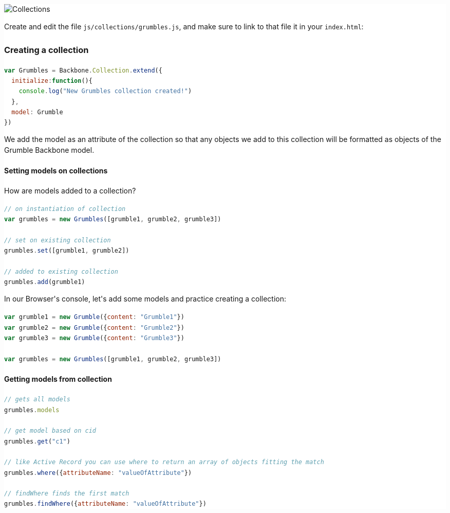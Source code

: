 ![Collections](http://backbonejs.org/docs/images/intro-collections.svg)

Create and edit the file `js/collections/grumbles.js`, and make sure to link to that file it in your `index.html`:

### Creating a collection
```javascript
var Grumbles = Backbone.Collection.extend({
  initialize:function(){
    console.log("New Grumbles collection created!")
  },
  model: Grumble
})
```

We add the model as an attribute of the collection so that any objects we add to this collection will be formatted as objects of the Grumble Backbone model.

#### Setting models on collections
How are models added to a collection?
```javascript
// on instantiation of collection
var grumbles = new Grumbles([grumble1, grumble2, grumble3])

// set on existing collection
grumbles.set([grumble1, grumble2])

// added to existing collection
grumbles.add(grumble1)
```

In our Browser's console, let's add some models and practice creating a collection:

```javascript
var grumble1 = new Grumble({content: "Grumble1"})
var grumble2 = new Grumble({content: "Grumble2"})
var grumble3 = new Grumble({content: "Grumble3"})

var grumbles = new Grumbles([grumble1, grumble2, grumble3])
```

#### Getting models from collection
```javascript
// gets all models
grumbles.models

// get model based on cid
grumbles.get("c1")

// like Active Record you can use where to return an array of objects fitting the match
grumbles.where({attributeName: "valueOfAttribute"})

// findWhere finds the first match
grumbles.findWhere({attributeName: "valueOfAttribute"})
```
